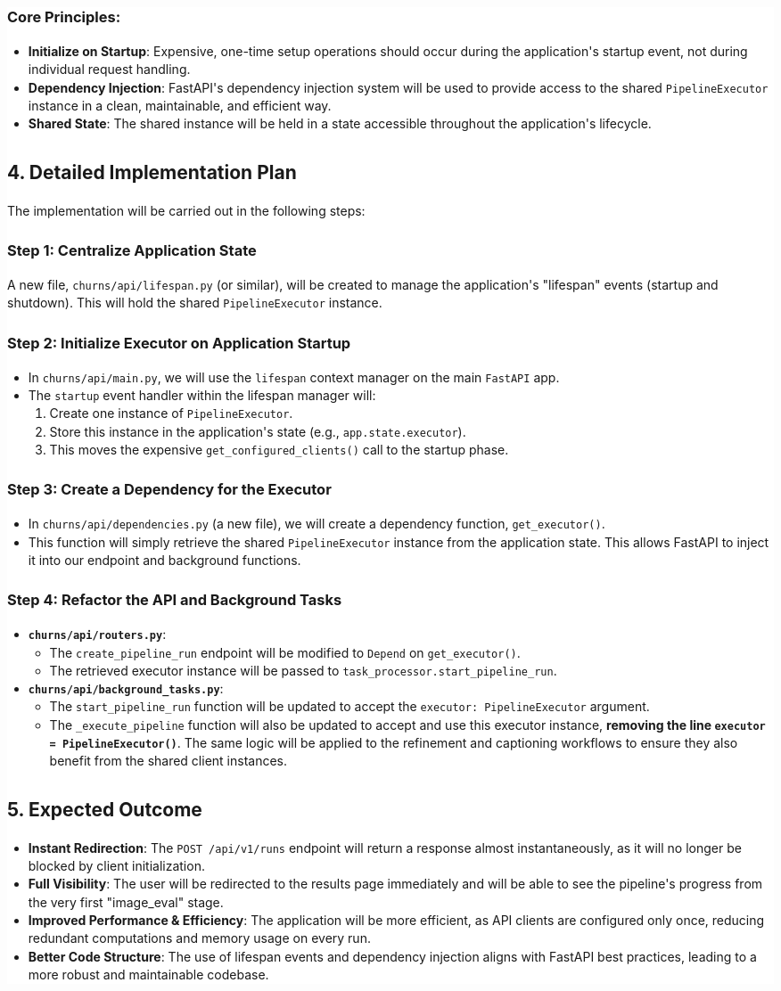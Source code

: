 ### Core Principles:

-   **Initialize on Startup**: Expensive, one-time setup operations should occur during the application's startup event, not during individual request handling.
-   **Dependency Injection**: FastAPI's dependency injection system will be used to provide access to the shared `PipelineExecutor` instance in a clean, maintainable, and efficient way.
-   **Shared State**: The shared instance will be held in a state accessible throughout the application's lifecycle.

## 4. Detailed Implementation Plan

The implementation will be carried out in the following steps:

### Step 1: Centralize Application State

A new file, `churns/api/lifespan.py` (or similar), will be created to manage the application's "lifespan" events (startup and shutdown). This will hold the shared `PipelineExecutor` instance.

### Step 2: Initialize Executor on Application Startup

-   In `churns/api/main.py`, we will use the `lifespan` context manager on the main `FastAPI` app.
-   The `startup` event handler within the lifespan manager will:
    1.  Create one instance of `PipelineExecutor`.
    2.  Store this instance in the application's state (e.g., `app.state.executor`).
    3.  This moves the expensive `get_configured_clients()` call to the startup phase.

### Step 3: Create a Dependency for the Executor

-   In `churns/api/dependencies.py` (a new file), we will create a dependency function, `get_executor()`.
-   This function will simply retrieve the shared `PipelineExecutor` instance from the application state. This allows FastAPI to inject it into our endpoint and background functions.

### Step 4: Refactor the API and Background Tasks

-   **`churns/api/routers.py`**:
    -   The `create_pipeline_run` endpoint will be modified to `Depend` on `get_executor()`.
    -   The retrieved executor instance will be passed to `task_processor.start_pipeline_run`.
-   **`churns/api/background_tasks.py`**:
    -   The `start_pipeline_run` function will be updated to accept the `executor: PipelineExecutor` argument.
    -   The `_execute_pipeline` function will also be updated to accept and use this executor instance, **removing the line `executor = PipelineExecutor()`**. The same logic will be applied to the refinement and captioning workflows to ensure they also benefit from the shared client instances.

## 5. Expected Outcome

-   **Instant Redirection**: The `POST /api/v1/runs` endpoint will return a response almost instantaneously, as it will no longer be blocked by client initialization.
-   **Full Visibility**: The user will be redirected to the results page immediately and will be able to see the pipeline's progress from the very first "image_eval" stage.
-   **Improved Performance & Efficiency**: The application will be more efficient, as API clients are configured only once, reducing redundant computations and memory usage on every run.
-   **Better Code Structure**: The use of lifespan events and dependency injection aligns with FastAPI best practices, leading to a more robust and maintainable codebase. 
